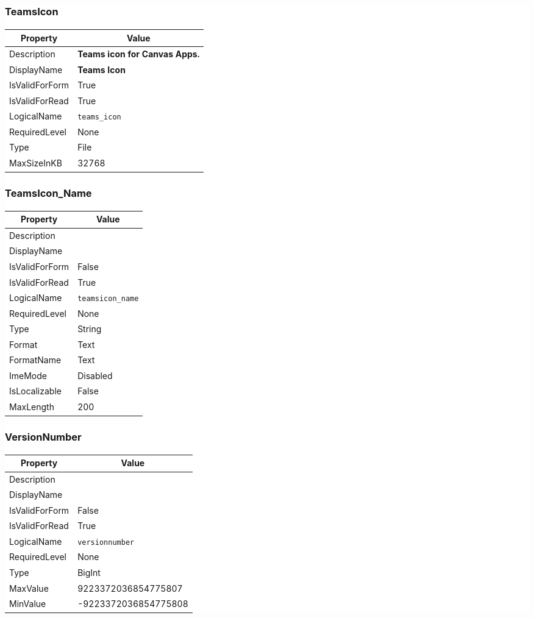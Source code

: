 ### <a name="BKMK_TeamsIcon"></a> TeamsIcon

|Property|Value|
|---|---|
|Description|**Teams icon for Canvas Apps.**|
|DisplayName|**Teams Icon**|
|IsValidForForm|True|
|IsValidForRead|True|
|LogicalName|`teams_icon`|
|RequiredLevel|None|
|Type|File|
|MaxSizeInKB|32768|

### <a name="BKMK_TeamsIcon_Name"></a> TeamsIcon_Name

|Property|Value|
|---|---|
|Description||
|DisplayName||
|IsValidForForm|False|
|IsValidForRead|True|
|LogicalName|`teamsicon_name`|
|RequiredLevel|None|
|Type|String|
|Format|Text|
|FormatName|Text|
|ImeMode|Disabled|
|IsLocalizable|False|
|MaxLength|200|

### <a name="BKMK_VersionNumber"></a> VersionNumber

|Property|Value|
|---|---|
|Description||
|DisplayName||
|IsValidForForm|False|
|IsValidForRead|True|
|LogicalName|`versionnumber`|
|RequiredLevel|None|
|Type|BigInt|
|MaxValue|9223372036854775807|
|MinValue|-9223372036854775808|
